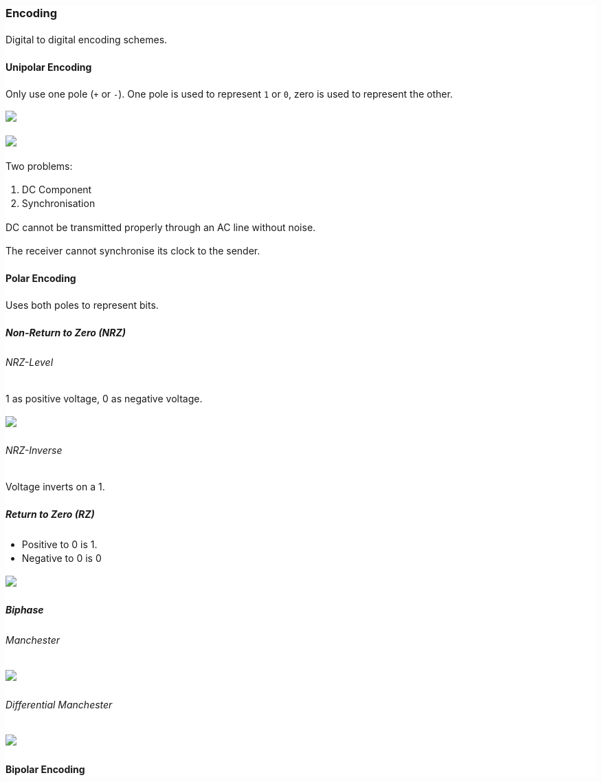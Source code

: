 ### Encoding

Digital to digital encoding schemes.

#### Unipolar Encoding

Only use one pole (`+` or `-`). One pole is used to represent `1` or `0`, zero is used to represent the other.

![](http://file1.hpage.com/000143/66/bilder/picture3.png)

![](https://lh6.googleusercontent.com/i_wHvlOcxGA9HilYhdmFM5wjbo1dJ3q9q8qc6vKMkl8gbgqkBW2vhGjzoioF9gS8DA=s400)

Two problems:

1. DC Component
2. Synchronisation

DC cannot be transmitted properly through an AC line without noise.

The receiver cannot synchronise its clock to the sender.

#### Polar Encoding

Uses both poles to represent bits.

##### Non-Return to Zero (NRZ)

###### NRZ-Level

1 as positive voltage, 0 as negative voltage.

![](https://lh6.googleusercontent.com/mP9wm9qDd9b5JoiZKmh5FfRDC6aLo7LUd5Vy3lMwRK_7ZBf5rayz67dOzaonQSEY0g=s400)

###### NRZ-Inverse

Voltage inverts on a 1.

##### Return to Zero (RZ)

* Positive to 0 is 1.
* Negative to 0 is 0

![](https://lh6.googleusercontent.com/HsrRIApzAFwlGCCoFtthVZmKRsROFZdEpN6cpv8tsQsXOl-PVGbD7wkO6adq2rMqUw=s400)

##### Biphase

###### Manchester

![](https://lh4.googleusercontent.com/MA7WfPVKktOw6LLGbu3pQCVMswe4cqHsZnrQ9oNDPqjR28qPOw7j7IjaakklukHDYA=s400)

###### Differential Manchester

![](https://lh6.googleusercontent.com/GsN5RdpXdhqMLMub0RgampWgREFpBMwcot-BmHSzY2GxGPC18HYRUh06YLzj3Mpuig=s400)

#### Bipolar Encoding
